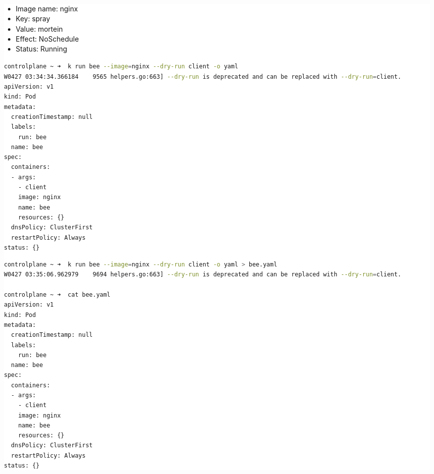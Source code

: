 - Image name: nginx
- Key: spray
- Value: mortein
- Effect: NoSchedule
- Status: Running

```bash
controlplane ~ ➜  k run bee --image=nginx --dry-run client -o yaml
W0427 03:34:34.366184    9565 helpers.go:663] --dry-run is deprecated and can be replaced with --dry-run=client.
apiVersion: v1
kind: Pod
metadata:
  creationTimestamp: null
  labels:
    run: bee
  name: bee
spec:
  containers:
  - args:
    - client
    image: nginx
    name: bee
    resources: {}
  dnsPolicy: ClusterFirst
  restartPolicy: Always
status: {}
```

```bash
controlplane ~ ➜  k run bee --image=nginx --dry-run client -o yaml > bee.yaml
W0427 03:35:06.962979    9694 helpers.go:663] --dry-run is deprecated and can be replaced with --dry-run=client.

controlplane ~ ➜  cat bee.yaml
apiVersion: v1
kind: Pod
metadata:
  creationTimestamp: null
  labels:
    run: bee
  name: bee
spec:
  containers:
  - args:
    - client
    image: nginx
    name: bee
    resources: {}
  dnsPolicy: ClusterFirst
  restartPolicy: Always
status: {}
```
